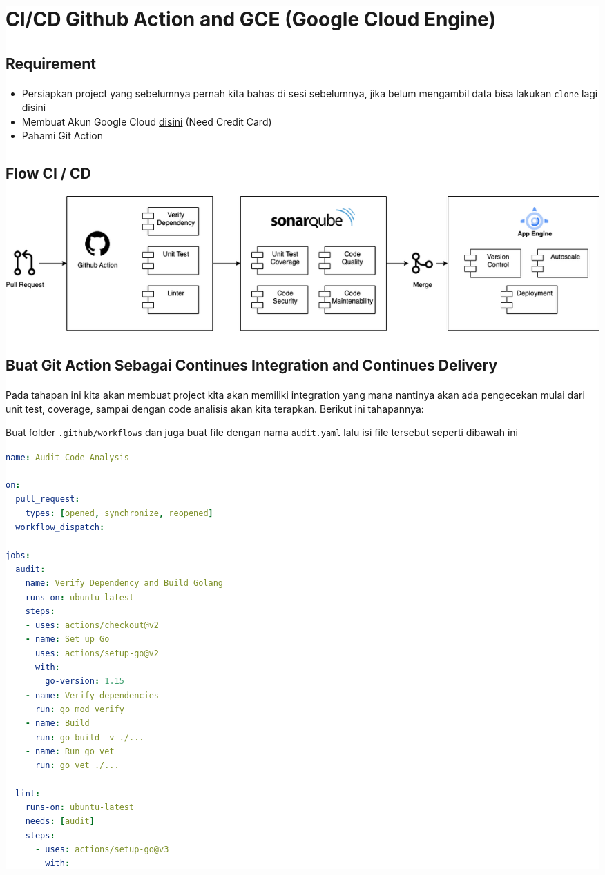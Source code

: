 # CI/CD Github Action and GCE (Google Cloud Engine)

## Requirement
* Persiapkan project yang sebelumnya pernah kita bahas di sesi sebelumnya, jika belum mengambil data bisa lakukan `clone` lagi [disini](github.com/santekno/golang-app)
* Membuat Akun Google Cloud [disini](https://console.cloud.google.com/) (Need Credit Card)
* Pahami Git Action

## Flow CI / CD
![Flow CI/CD Google Cloud Engine](./cicd-gce-edspert.png)

## Buat Git Action Sebagai Continues Integration and Continues Delivery
Pada tahapan ini kita akan membuat project kita akan memiliki integration yang mana nantinya akan ada pengecekan mulai dari unit test, coverage, sampai dengan code analisis akan kita terapkan. Berikut ini tahapannya:

Buat folder `.github/workflows` dan juga buat file dengan nama `audit.yaml` lalu isi file tersebut seperti dibawah ini
```yaml
name: Audit Code Analysis

on:
  pull_request:
    types: [opened, synchronize, reopened]
  workflow_dispatch:

jobs:
  audit:
    name: Verify Dependency and Build Golang
    runs-on: ubuntu-latest
    steps:
    - uses: actions/checkout@v2
    - name: Set up Go
      uses: actions/setup-go@v2
      with:
        go-version: 1.15
    - name: Verify dependencies
      run: go mod verify
    - name: Build
      run: go build -v ./...
    - name: Run go vet
      run: go vet ./...

  lint:
    runs-on: ubuntu-latest
    needs: [audit]
    steps:
      - uses: actions/setup-go@v3
        with:
```